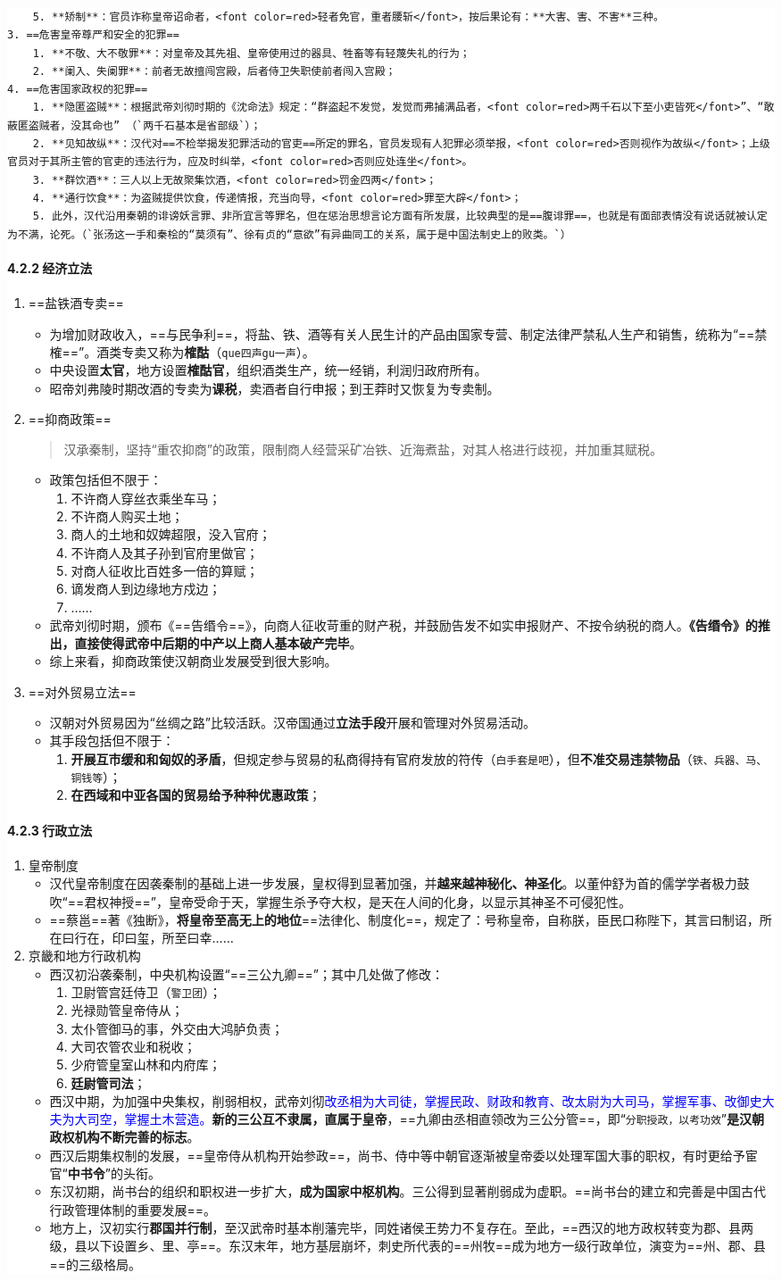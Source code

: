        5. **矫制**：官员诈称皇帝诏命者，<font color=red>轻者免官，重者腰斩</font>，按后果论有：**大害、害、不害**三种。  
    3. ==危害皇帝尊严和安全的犯罪==  
        1. **不敬、大不敬罪**：对皇帝及其先祖、皇帝使用过的器具、牲畜等有轻蔑失礼的行为；  
        2. **阑入、失阑罪**：前者无故擅闯宫殿，后者侍卫失职使前者闯入宫殿；  
    4. ==危害国家政权的犯罪==  
        1. **隐匿盗贼**：根据武帝刘彻时期的《沈命法》规定：“群盗起不发觉，发觉而弗捕满品者，<font color=red>两千石以下至小吏皆死</font>”、“敢蔽匿盗贼者，没其命也” （`两千石基本是省部级`）；  
        2. **见知故纵**：汉代对==不检举揭发犯罪活动的官吏==所定的罪名，官员发现有人犯罪必须举报，<font color=red>否则视作为故纵</font>；上级官员对于其所主管的官吏的违法行为，应及时纠举，<font color=red>否则应处连坐</font>。  
        3. **群饮酒**：三人以上无故聚集饮酒，<font color=red>罚金四两</font>；  
        4. **通行饮食**：为盗贼提供饮食，传递情报，充当向导，<font color=red>罪至大辟</font>；  
        5. 此外，汉代沿用秦朝的诽谤妖言罪、非所宜言等罪名，但在惩治思想言论方面有所发展，比较典型的是==腹诽罪==，也就是有面部表情没有说话就被认定为不满，论死。（`张汤这一手和秦桧的“莫须有”、徐有贞的“意欲”有异曲同工的关系，属于是中国法制史上的败类。`）  

#### 4.2.2 经济立法  
1. ==盐铁酒专卖==  
    - 为增加财政收入，==与民争利==，将盐、铁、酒等有关人民生计的产品由国家专营、制定法律严禁私人生产和销售，统称为“==禁榷==”。酒类专卖又称为**榷酤**（`que四声gu一声`）。  
    - 中央设置**太官**，地方设置**榷酤官**，组织酒类生产，统一经销，利润归政府所有。  
    - 昭帝刘弗陵时期改酒的专卖为**课税**，卖酒者自行申报；到王莽时又恢复为专卖制。  
2. ==抑商政策==  
    > 汉承秦制，坚持“重农抑商”的政策，限制商人经营采矿冶铁、近海煮盐，对其人格进行歧视，并加重其赋税。  
    - 政策包括但不限于：  
      1. 不许商人穿丝衣乘坐车马； 
      2. 不许商人购买土地；  
      3. 商人的土地和奴婢超限，没入官府；  
      4. 不许商人及其子孙到官府里做官；  
      5. 对商人征收比百姓多一倍的算赋；  
      6. 谪发商人到边缘地方戍边；  
      7. ……  
    - 武帝刘彻时期，颁布《==告缗令==》，向商人征收苛重的财产税，并鼓励告发不如实申报财产、不按令纳税的商人。**《告缗令》的推出，直接使得武帝中后期的中产以上商人基本破产完毕**。  
    - 综上来看，抑商政策使汉朝商业发展受到很大影响。  

3. ==对外贸易立法==  
    - 汉朝对外贸易因为“丝绸之路”比较活跃。汉帝国通过**立法手段**开展和管理对外贸易活动。  
    - 其手段包括但不限于：  
        1. **开展互市缓和和匈奴的矛盾**，但规定参与贸易的私商得持有官府发放的符传（`白手套是吧`），但**不准交易违禁物品**（`铁、兵器、马、铜钱等`）；  
        2. **在西域和中亚各国的贸易给予种种优惠政策**；  

#### 4.2.3 行政立法  
1. 皇帝制度  
    - 汉代皇帝制度在因袭秦制的基础上进一步发展，皇权得到显著加强，并**越来越神秘化、神圣化**。以董仲舒为首的儒学学者极力鼓吹“==君权神授==”，皇帝受命于天，掌握生杀予夺大权，是天在人间的化身，以显示其神圣不可侵犯性。  
    - ==蔡邕==著《独断》，**将皇帝至高无上的地位**==法律化、制度化==，规定了：号称皇帝，自称朕，臣民口称陛下，其言曰制诏，所在曰行在，印曰玺，所至曰幸……  
2. 京畿和地方行政机构  
    - 西汉初沿袭秦制，中央机构设置“==三公九卿==”；其中几处做了修改：  
        1. 卫尉管宫廷侍卫（`警卫团`）；  
        2. 光禄勋管皇帝侍从；  
        3. 太仆管御马的事，外交由大鸿胪负责；  
        4. 大司农管农业和税收；  
        5. 少府管皇室山林和内府库；  
        6. **廷尉管司法**；  
    - 西汉中期，为加强中央集权，削弱相权，武帝刘彻<font color=blue>改丞相为大司徒，掌握民政、财政和教育、改太尉为大司马，掌握军事、改御史大夫为大司空，掌握土木营造。</font>**新的三公互不隶属，直属于皇帝**，==九卿由丞相直领改为三公分管==，即“`分职授政，以考功效`”**是汉朝政权机构不断完善的标志**。  
    - 西汉后期集权制的发展，==皇帝侍从机构开始参政==，尚书、侍中等中朝官逐渐被皇帝委以处理军国大事的职权，有时更给予宦官“**中书令**”的头衔。  
    - 东汉初期，尚书台的组织和职权进一步扩大，**成为国家中枢机构**。三公得到显著削弱成为虚职。==尚书台的建立和完善是中国古代行政管理体制的重要发展==。   
    - 地方上，汉初实行**郡国并行制**，至汉武帝时基本削藩完毕，同姓诸侯王势力不复存在。至此，==西汉的地方政权转变为郡、县两级，县以下设置乡、里、亭==。东汉末年，地方基层崩坏，刺史所代表的==州牧==成为地方一级行政单位，演变为==州、郡、县==的三级格局。  
